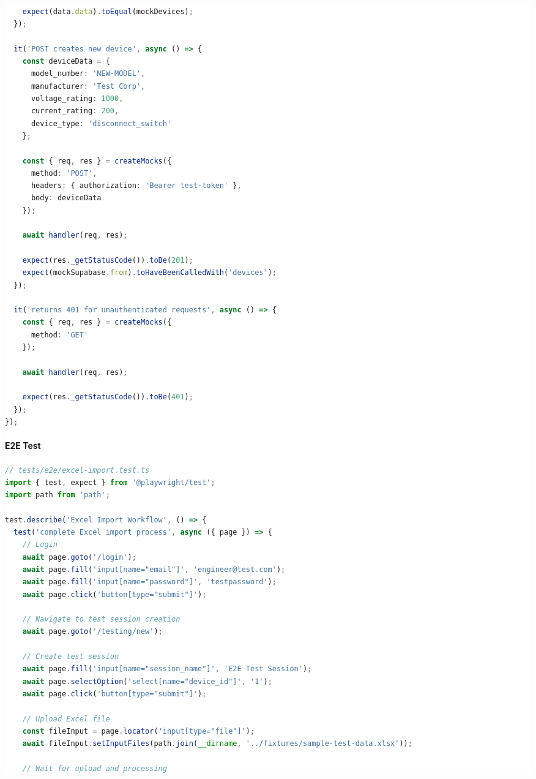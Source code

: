 ```typescript
    expect(data.data).toEqual(mockDevices);
  });

  it('POST creates new device', async () => {
    const deviceData = {
      model_number: 'NEW-MODEL',
      manufacturer: 'Test Corp',
      voltage_rating: 1000,
      current_rating: 200,
      device_type: 'disconnect_switch'
    };

    const { req, res } = createMocks({
      method: 'POST',
      headers: { authorization: 'Bearer test-token' },
      body: deviceData
    });

    await handler(req, res);

    expect(res._getStatusCode()).toBe(201);
    expect(mockSupabase.from).toHaveBeenCalledWith('devices');
  });

  it('returns 401 for unauthenticated requests', async () => {
    const { req, res } = createMocks({
      method: 'GET'
    });

    await handler(req, res);

    expect(res._getStatusCode()).toBe(401);
  });
});
```

#### E2E Test

```typescript
// tests/e2e/excel-import.test.ts
import { test, expect } from '@playwright/test';
import path from 'path';

test.describe('Excel Import Workflow', () => {
  test('complete Excel import process', async ({ page }) => {
    // Login
    await page.goto('/login');
    await page.fill('input[name="email"]', 'engineer@test.com');
    await page.fill('input[name="password"]', 'testpassword');
    await page.click('button[type="submit"]');
    
    // Navigate to test session creation
    await page.goto('/testing/new');
    
    // Create test session
    await page.fill('input[name="session_name"]', 'E2E Test Session');
    await page.selectOption('select[name="device_id"]', '1');
    await page.click('button[type="submit"]');
    
    // Upload Excel file
    const fileInput = page.locator('input[type="file"]');
    await fileInput.setInputFiles(path.join(__dirname, '../fixtures/sample-test-data.xlsx'));
    
    // Wait for upload and processing
```